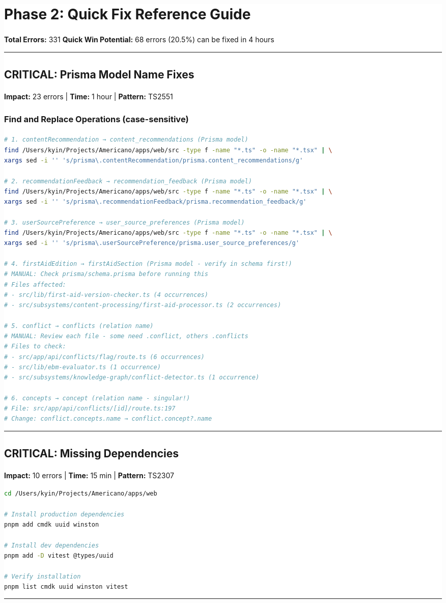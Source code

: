 # Phase 2: Quick Fix Reference Guide

**Total Errors:** 331
**Quick Win Potential:** 68 errors (20.5%) can be fixed in 4 hours

---

## CRITICAL: Prisma Model Name Fixes

**Impact:** 23 errors | **Time:** 1 hour | **Pattern:** TS2551

### Find and Replace Operations (case-sensitive)

```bash
# 1. contentRecommendation → content_recommendations (Prisma model)
find /Users/kyin/Projects/Americano/apps/web/src -type f -name "*.ts" -o -name "*.tsx" | \
xargs sed -i '' 's/prisma\.contentRecommendation/prisma.content_recommendations/g'

# 2. recommendationFeedback → recommendation_feedback (Prisma model)
find /Users/kyin/Projects/Americano/apps/web/src -type f -name "*.ts" -o -name "*.tsx" | \
xargs sed -i '' 's/prisma\.recommendationFeedback/prisma.recommendation_feedback/g'

# 3. userSourcePreference → user_source_preferences (Prisma model)
find /Users/kyin/Projects/Americano/apps/web/src -type f -name "*.ts" -o -name "*.tsx" | \
xargs sed -i '' 's/prisma\.userSourcePreference/prisma.user_source_preferences/g'

# 4. firstAidEdition → firstAidSection (Prisma model - verify in schema first!)
# MANUAL: Check prisma/schema.prisma before running this
# Files affected:
# - src/lib/first-aid-version-checker.ts (4 occurrences)
# - src/subsystems/content-processing/first-aid-processor.ts (2 occurrences)

# 5. conflict → conflicts (relation name)
# MANUAL: Review each file - some need .conflict, others .conflicts
# Files to check:
# - src/app/api/conflicts/flag/route.ts (6 occurrences)
# - src/lib/ebm-evaluator.ts (1 occurrence)
# - src/subsystems/knowledge-graph/conflict-detector.ts (1 occurrence)

# 6. concepts → concept (relation name - singular!)
# File: src/app/api/conflicts/[id]/route.ts:197
# Change: conflict.concepts.name → conflict.concept?.name
```

---

## CRITICAL: Missing Dependencies

**Impact:** 10 errors | **Time:** 15 min | **Pattern:** TS2307

```bash
cd /Users/kyin/Projects/Americano/apps/web

# Install production dependencies
pnpm add cmdk uuid winston

# Install dev dependencies
pnpm add -D vitest @types/uuid

# Verify installation
pnpm list cmdk uuid winston vitest
```

---